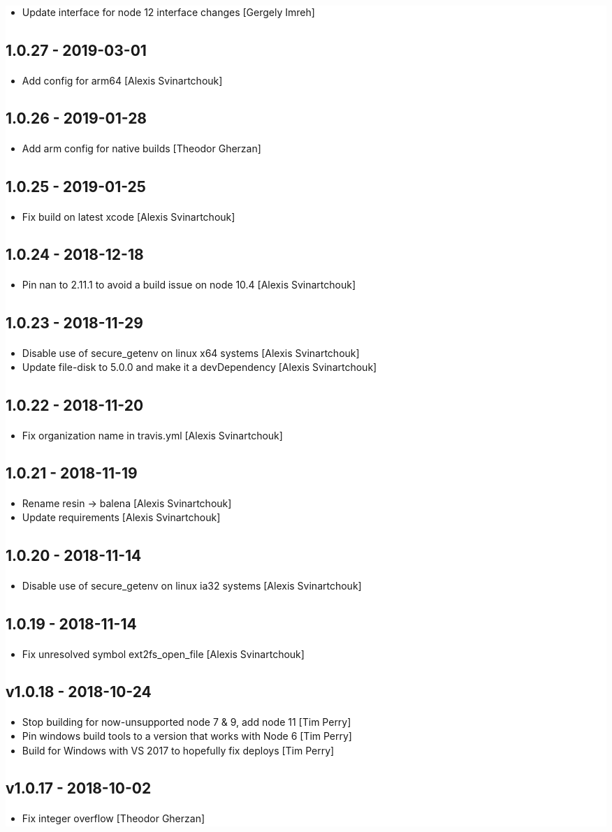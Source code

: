 * Update interface for node 12 interface changes [Gergely Imreh]

## 1.0.27 - 2019-03-01

* Add config for arm64 [Alexis Svinartchouk]

## 1.0.26 - 2019-01-28

* Add arm config for native builds [Theodor Gherzan]

## 1.0.25 - 2019-01-25

* Fix build on latest xcode [Alexis Svinartchouk]

## 1.0.24 - 2018-12-18

* Pin nan to 2.11.1 to avoid a build issue on node 10.4 [Alexis Svinartchouk]

## 1.0.23 - 2018-11-29

* Disable use of secure_getenv on linux x64 systems [Alexis Svinartchouk]
* Update file-disk to 5.0.0 and make it a devDependency [Alexis Svinartchouk]

## 1.0.22 - 2018-11-20

* Fix organization name in travis.yml [Alexis Svinartchouk]

## 1.0.21 - 2018-11-19

* Rename resin -> balena [Alexis Svinartchouk]
* Update requirements [Alexis Svinartchouk]

## 1.0.20 - 2018-11-14

* Disable use of secure_getenv on linux ia32 systems [Alexis Svinartchouk]

## 1.0.19 - 2018-11-14

* Fix unresolved symbol ext2fs_open_file [Alexis Svinartchouk]

## v1.0.18 - 2018-10-24

* Stop building for now-unsupported node 7 & 9, add node 11 [Tim Perry]
* Pin windows build tools to a version that works with Node 6 [Tim Perry]
* Build for Windows with VS 2017 to hopefully fix deploys [Tim Perry]

## v1.0.17 - 2018-10-02

* Fix integer overflow [Theodor Gherzan]
